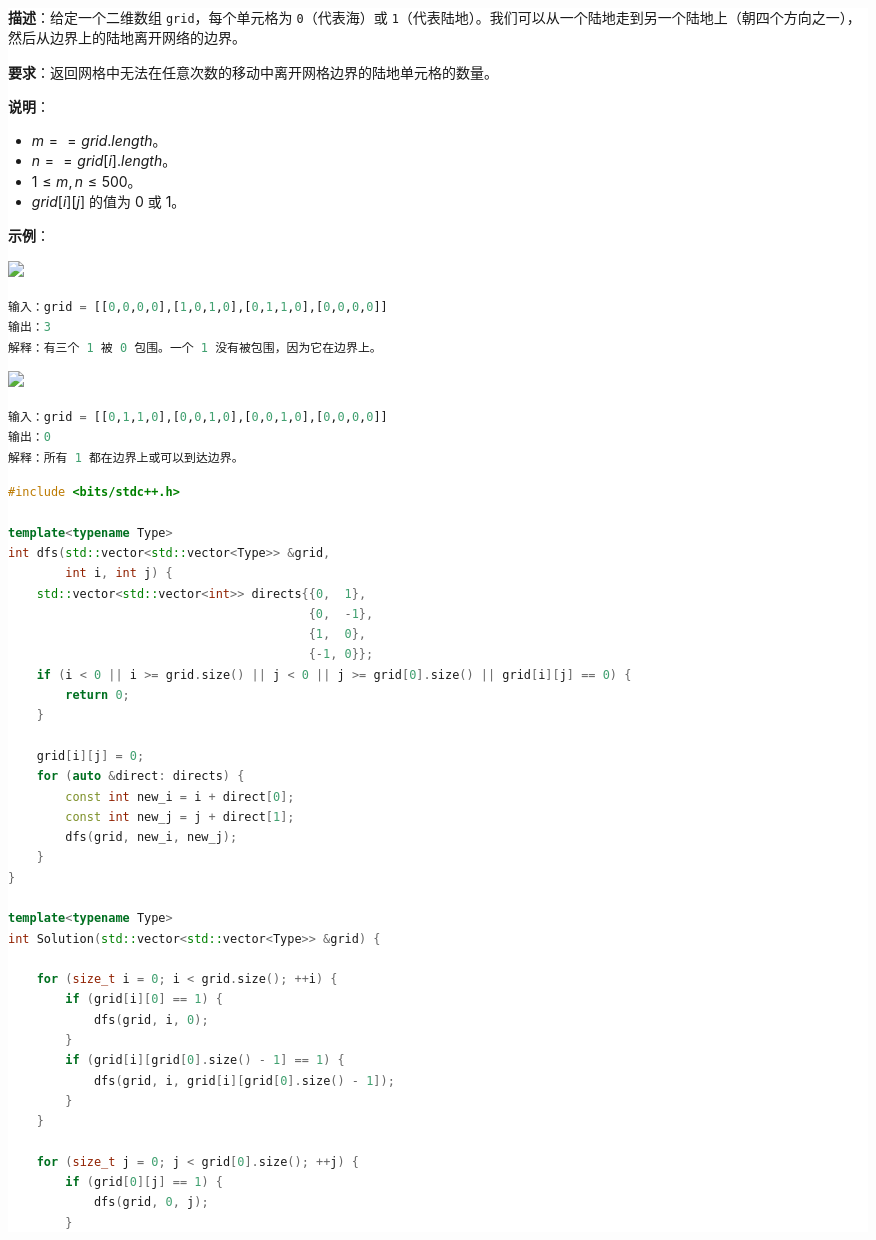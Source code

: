 **描述**：给定一个二维数组 `grid`，每个单元格为 `0`（代表海）或 `1`（代表陆地）。我们可以从一个陆地走到另一个陆地上（朝四个方向之一），然后从边界上的陆地离开网络的边界。

**要求**：返回网格中无法在任意次数的移动中离开网格边界的陆地单元格的数量。

**说明**：

- $m == grid.length$。
- $n == grid[i].length$。
- $1 \le m, n \le 500$。
- $grid[i][j]$ 的值为 $0$ 或 $1$。

**示例**：

![](https://assets.leetcode.com/uploads/2021/02/18/enclaves1.jpg)

```Python
输入：grid = [[0,0,0,0],[1,0,1,0],[0,1,1,0],[0,0,0,0]]
输出：3
解释：有三个 1 被 0 包围。一个 1 没有被包围，因为它在边界上。
```

![](https://assets.leetcode.com/uploads/2021/02/18/enclaves2.jpg)

```Python
输入：grid = [[0,1,1,0],[0,0,1,0],[0,0,1,0],[0,0,0,0]]
输出：0
解释：所有 1 都在边界上或可以到达边界。
```

```C++
#include <bits/stdc++.h>

template<typename Type>
int dfs(std::vector<std::vector<Type>> &grid,
        int i, int j) {
    std::vector<std::vector<int>> directs{{0,  1},
                                          {0,  -1},
                                          {1,  0},
                                          {-1, 0}};
    if (i < 0 || i >= grid.size() || j < 0 || j >= grid[0].size() || grid[i][j] == 0) {
        return 0;
    }

    grid[i][j] = 0;
    for (auto &direct: directs) {
        const int new_i = i + direct[0];
        const int new_j = j + direct[1];
        dfs(grid, new_i, new_j);
    }
}

template<typename Type>
int Solution(std::vector<std::vector<Type>> &grid) {

    for (size_t i = 0; i < grid.size(); ++i) {
        if (grid[i][0] == 1) {
            dfs(grid, i, 0);
        }
        if (grid[i][grid[0].size() - 1] == 1) {
            dfs(grid, i, grid[i][grid[0].size() - 1]);
        }
    }

    for (size_t j = 0; j < grid[0].size(); ++j) {
        if (grid[0][j] == 1) {
            dfs(grid, 0, j);
        }
```